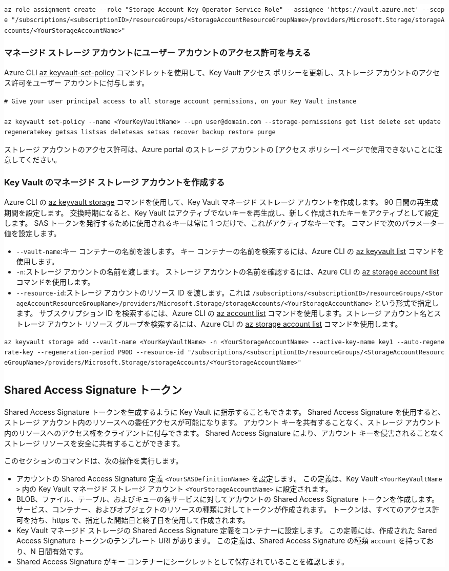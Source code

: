 ```azurecli-interactive
az role assignment create --role "Storage Account Key Operator Service Role" --assignee 'https://vault.azure.net' --scope "/subscriptions/<subscriptionID>/resourceGroups/<StorageAccountResourceGroupName>/providers/Microsoft.Storage/storageAccounts/<YourStorageAccountName>"
 ```
### <a name="give-your-user-account-permission-to-managed-storage-accounts"></a>マネージド ストレージ アカウントにユーザー アカウントのアクセス許可を与える

Azure CLI [az keyvault-set-policy](/cli/azure/keyvault?view=azure-cli-latest#az-keyvault-set-policy) コマンドレットを使用して、Key Vault アクセス ポリシーを更新し、ストレージ アカウントのアクセス許可をユーザー アカウントに付与します。

```azurecli-interactive
# Give your user principal access to all storage account permissions, on your Key Vault instance

az keyvault set-policy --name <YourKeyVaultName> --upn user@domain.com --storage-permissions get list delete set update regeneratekey getsas listsas deletesas setsas recover backup restore purge
```

ストレージ アカウントのアクセス許可は、Azure portal のストレージ アカウントの [アクセス ポリシー] ページで使用できないことに注意してください。
### <a name="create-a-key-vault-managed-storage-account"></a>Key Vault のマネージド ストレージ アカウントを作成する

 Azure CLI の [az keyvault storage](/cli/azure/keyvault/storage?view=azure-cli-latest#az-keyvault-storage-add) コマンドを使用して、Key Vault マネージド ストレージ アカウントを作成します。 90 日間の再生成期間を設定します。 交換時期になると、Key Vault はアクティブでないキーを再生成し、新しく作成されたキーをアクティブとして設定します。 SAS トークンを発行するために使用されるキーは常に 1 つだけで、これがアクティブなキーです。 コマンドで次のパラメーター値を設定します。

- `--vault-name`:キー コンテナーの名前を渡します。 キー コンテナーの名前を検索するには、Azure CLI の [az keyvault list](/cli/azure/keyvault?view=azure-cli-latest#az-keyvault-list) コマンドを使用します。
- `-n`:ストレージ アカウントの名前を渡します。 ストレージ アカウントの名前を確認するには、Azure CLI の [az storage account list](/cli/azure/storage/account?view=azure-cli-latest#az-storage-account-list) コマンドを使用します。
- `--resource-id`:ストレージ アカウントのリソース ID を渡します。これは `/subscriptions/<subscriptionID>/resourceGroups/<StorageAccountResourceGroupName>/providers/Microsoft.Storage/storageAccounts/<YourStorageAccountName>` という形式で指定します。 サブスクリプション ID を検索するには、Azure CLI の [az account list](/cli/azure/account?view=azure-cli-latest#az-account-list) コマンドを使用します。ストレージ アカウント名とストレージ アカウント リソース グループを検索するには、Azure CLI の [az storage account list](/cli/azure/storage/account?view=azure-cli-latest#az-storage-account-list) コマンドを使用します。
   
 ```azurecli-interactive
az keyvault storage add --vault-name <YourKeyVaultName> -n <YourStorageAccountName> --active-key-name key1 --auto-regenerate-key --regeneration-period P90D --resource-id "/subscriptions/<subscriptionID>/resourceGroups/<StorageAccountResourceGroupName>/providers/Microsoft.Storage/storageAccounts/<YourStorageAccountName>"
 ```

## <a name="shared-access-signature-tokens"></a>Shared Access Signature トークン

Shared Access Signature トークンを生成するように Key Vault に指示することもできます。 Shared Access Signature を使用すると、ストレージ アカウント内のリソースへの委任アクセスが可能になります。 アカウント キーを共有することなく、ストレージ アカウント内のリソースへのアクセス権をクライアントに付与できます。 Shared Access Signature により、アカウント キーを侵害されることなくストレージ リソースを安全に共有することができます。

このセクションのコマンドは、次の操作を実行します。

- アカウントの Shared Access Signature 定義 `<YourSASDefinitionName>` を設定します。 この定義は、Key Vault `<YourKeyVaultName>` 内の Key Vault マネージド ストレージ アカウント `<YourStorageAccountName>` に設定されます。
- BLOB、ファイル、テーブル、およびキューの各サービスに対してアカウントの Shared Access Signature トークンを作成します。 サービス、コンテナー、およびオブジェクトのリソースの種類に対してトークンが作成されます。 トークンは、すべてのアクセス許可を持ち、https で、指定した開始日と終了日を使用して作成されます。
- Key Vault マネージド ストレージの Shared Access Signature 定義をコンテナーに設定します。 この定義には、作成された Sared Access Signature トークンのテンプレート URI があります。 この定義は、Shared Access Signature の種類 `account` を持っており、N 日間有効です。
- Shared Access Signature がキー コンテナーにシークレットとして保存されていることを確認します。

